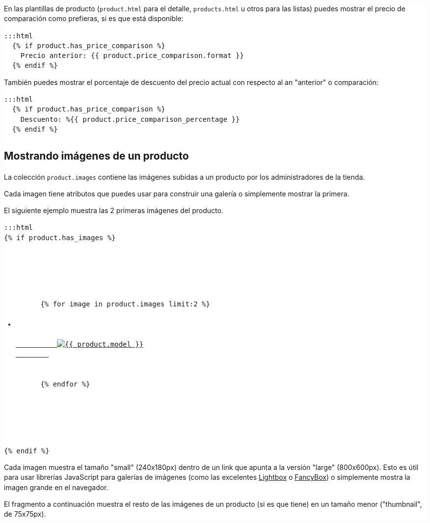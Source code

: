 En las plantillas de producto (<code>product.html</code> para el detalle, <code>products.html</code> u otros para las listas) puedes mostrar el precio de comparación como prefieras, si es que está disponible:

<pre>:::html
  {% if product.has_price_comparison %}
    Precio anterior: {{ product.price_comparison.format }}
  {% endif %}
</pre>

También puedes mostrar el porcentaje de descuento del precio actual con respecto al an "anterior" o comparación:

<pre>:::html
  {% if product.has_price_comparison %}
    Descuento: %{{ product.price_comparison_percentage }}
  {% endif %}
</pre>

## Mostrando imágenes de un producto

La colección <code>product.images</code> contiene las imágenes subidas a un producto por los administradores de la tienda.

Cada imagen tiene atributos que puedes usar para construir una galería o simplemente mostrar la primera.

El siguiente ejemplo muestra las 2 primeras imágenes del producto.

<pre>:::html
{% if product.has_images %}
  <div id="ficha-right" class="clearfix">
    <!-- big images (2) -->
    <ul id="img-big" class="assets clearfix">
      {% for image in product.images limit:2 %}
      <li class="img-big-{{ forloop.index }}">
        <a href="{{ image.large }}" title="{{product.model}}'s details" rel="lightbox[ficha]">
          <img src="{{ image.small }}" alt="{{ product.model }}" />
        </a>
      </li>
      {% endfor %}
    </ul>
    <!-- /big images -->
  </div>
{% endif %}
</pre>

Cada imagen muestra el tamaño "small" (240x180px) dentro de un link que apunta a la versión "large" (800x600px). Esto es útil para usar librerías JavaScript para galerías de imágenes (como las excelentes <a href="http://www.huddletogether.com/projects/lightbox2/">Lightbox</a> o  <a href="http://fancybox.net/">FancyBox</a>) o simplemente mostra la imagen grande en el navegador.

El fragmento a continuación muestra el resto de las imágenes de un producto (si es que tiene) en un tamaño menor ("thumbnail", de 75x75px).
